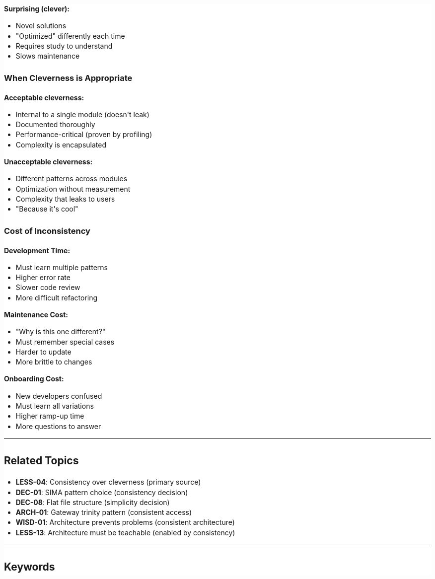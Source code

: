 **Surprising (clever):**
- Novel solutions
- "Optimized" differently each time
- Requires study to understand
- Slows maintenance

### When Cleverness is Appropriate

**Acceptable cleverness:**
- Internal to a single module (doesn't leak)
- Documented thoroughly
- Performance-critical (proven by profiling)
- Complexity is encapsulated

**Unacceptable cleverness:**
- Different patterns across modules
- Optimization without measurement
- Complexity that leaks to users
- "Because it's cool"

### Cost of Inconsistency

**Development Time:**
- Must learn multiple patterns
- Higher error rate
- Slower code review
- More difficult refactoring

**Maintenance Cost:**
- "Why is this one different?"
- Must remember special cases
- Harder to update
- More brittle to changes

**Onboarding Cost:**
- New developers confused
- Must learn all variations
- Higher ramp-up time
- More questions to answer

---

## Related Topics

- **LESS-04**: Consistency over cleverness (primary source)
- **DEC-01**: SIMA pattern choice (consistency decision)
- **DEC-08**: Flat file structure (simplicity decision)
- **ARCH-01**: Gateway trinity pattern (consistent access)
- **WISD-01**: Architecture prevents problems (consistent architecture)
- **LESS-13**: Architecture must be teachable (enabled by consistency)

---

## Keywords

